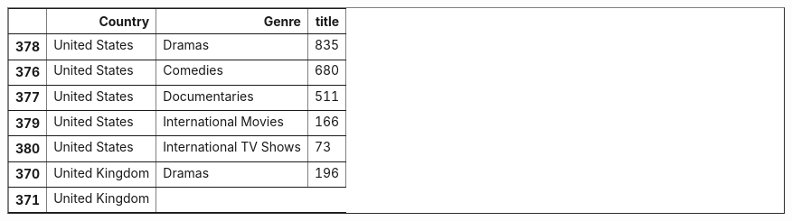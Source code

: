 


<div>
<style scoped>
    .dataframe tbody tr th:only-of-type {
        vertical-align: middle;
    }

    .dataframe tbody tr th {
        vertical-align: top;
    }

    .dataframe thead th {
        text-align: right;
    }
</style>
<table border="1" class="dataframe">
  <thead>
    <tr style="text-align: right;">
      <th></th>
      <th>Country</th>
      <th>Genre</th>
      <th>title</th>
    </tr>
  </thead>
  <tbody>
    <tr>
      <th>378</th>
      <td>United States</td>
      <td>Dramas</td>
      <td>835</td>
    </tr>
    <tr>
      <th>376</th>
      <td>United States</td>
      <td>Comedies</td>
      <td>680</td>
    </tr>
    <tr>
      <th>377</th>
      <td>United States</td>
      <td>Documentaries</td>
      <td>511</td>
    </tr>
    <tr>
      <th>379</th>
      <td>United States</td>
      <td>International Movies</td>
      <td>166</td>
    </tr>
    <tr>
      <th>380</th>
      <td>United States</td>
      <td>International TV Shows</td>
      <td>73</td>
    </tr>
    <tr>
      <th>370</th>
      <td>United Kingdom</td>
      <td>Dramas</td>
      <td>196</td>
    </tr>
    <tr>
      <th>371</th>
      <td>United Kingdom</td>